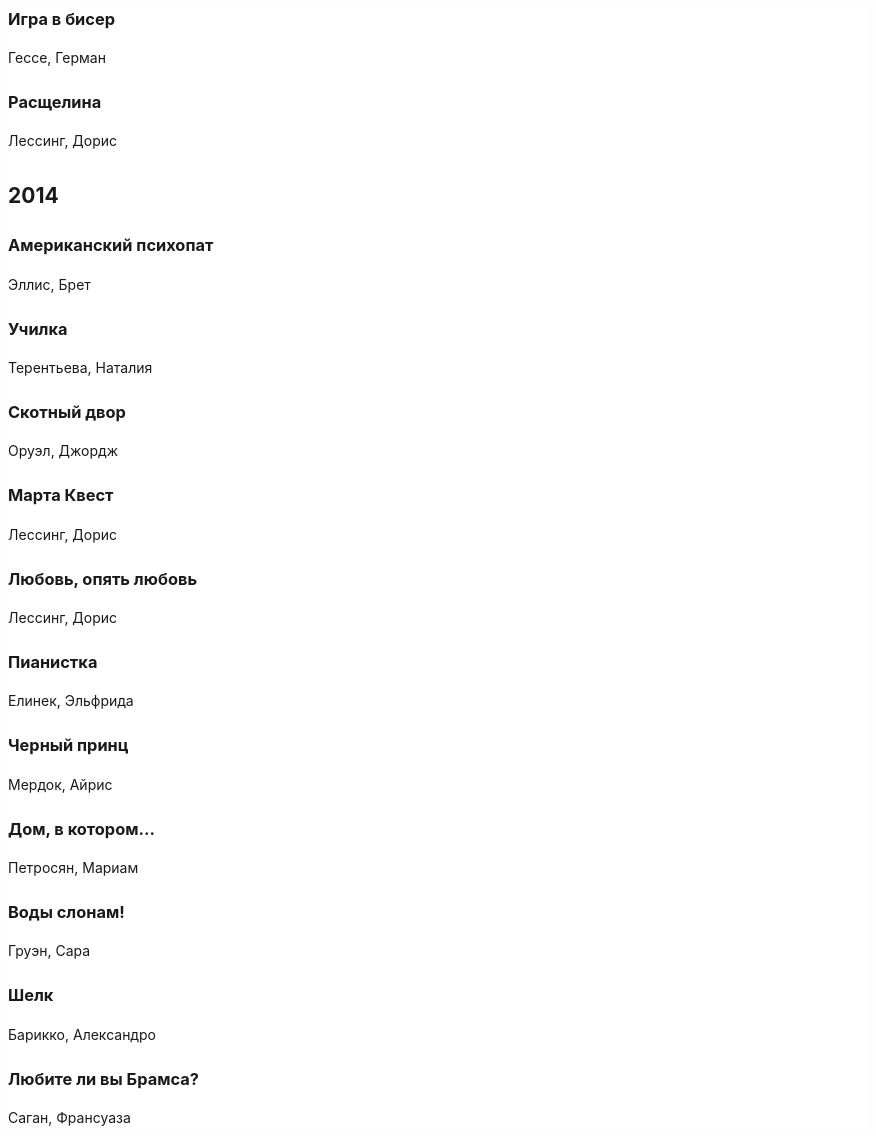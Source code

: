 ### Игра в бисер
Гессе, Герман


### Расщелина
Лессинг, Дорис



## 2014

### Американский психопат
Эллис, Брет


### Училка
Терентьева, Наталия


### Скотный двор
Оруэл, Джордж


### Марта Квест
Лессинг, Дорис


### Любовь, опять любовь
Лессинг, Дорис


### Пианистка
Елинек, Эльфрида


### Черный принц
Мердок, Айрис


### Дом, в котором...
Петросян, Мариам


### Воды слонам!
Груэн, Сара


### Шелк
Барикко, Александро


### Любите ли вы Брамса?
Саган, Франсуаза
